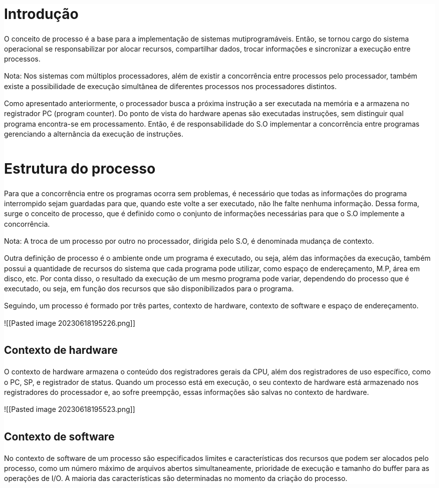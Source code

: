 # Introdução

O conceito de processo é a base para a implementação de sistemas mutiprogramáveis. Então, se tornou cargo do sistema operacional se responsabilizar por alocar recursos, compartilhar dados, trocar informações e sincronizar a execução entre processos.


Nota: Nos sistemas com múltiplos processadores, além de existir a concorrência entre processos pelo processador, também existe a possibilidade de execução simultânea de diferentes processos nos processadores distintos.

Como apresentado anteriormente, o processador busca a próxima instrução a ser executada na memória e a armazena no registrador PC (program counter). Do ponto de vista do hardware apenas são executadas instruções, sem distinguir qual programa encontra-se em processamento. Então, é de responsabilidade do S.O implementar a concorrência entre programas gerenciando a alternância da execução de instruções.


# Estrutura do processo

Para que a concorrência entre os programas ocorra sem problemas, é necessário que todas as informações do programa interrompido sejam guardadas para que, quando este volte a ser executado, não lhe falte nenhuma informação. Dessa forma, surge o conceito de processo, que é definido como o conjunto de informações necessárias para que o S.O implemente a concorrência.

Nota: A troca de um processo por outro no processador, dirigida pelo S.O, é denominada mudança de contexto.

Outra definição de processo é o ambiente onde um programa é executado, ou seja, além das informações da execução, também possui a quantidade de recursos do sistema que cada programa pode utilizar, como espaço de endereçamento, M.P, área em disco, etc. Por conta disso, o resultado da execução de um mesmo programa pode variar, dependendo do processo que é executado, ou seja, em função dos recursos que são disponibilizados para o programa.

Seguindo, um processo é formado por três partes, contexto de hardware, contexto de software e espaço de endereçamento.

![[Pasted image 20230618195226.png]]


## Contexto de hardware

O contexto de hardware armazena o conteúdo dos registradores gerais da CPU, além  dos registradores de uso específico, como o PC, SP, e registrador de status. Quando um processo está em execução, o seu contexto de hardware está armazenado nos registradores do processador e, ao sofre preempção, essas informações são salvas no contexto de hardware.

![[Pasted image 20230618195523.png]]

## Contexto de software

No contexto de software de um processo são especificados limites e características dos recursos que podem ser alocados pelo processo, como um número máximo de arquivos abertos simultaneamente, prioridade de execução e tamanho do buffer para as operações de I/O. A maioria das características são determinadas no momento da criação do processo.
